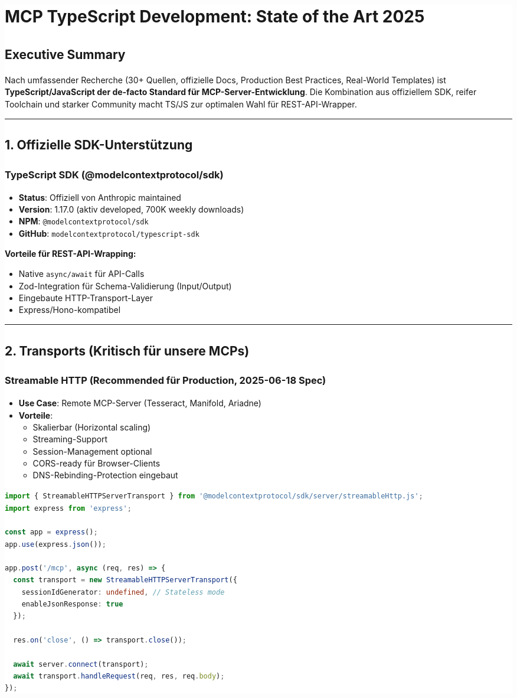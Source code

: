 # MCP TypeScript Development: State of the Art 2025

## Executive Summary

Nach umfassender Recherche (30+ Quellen, offizielle Docs, Production Best Practices, Real-World Templates) ist **TypeScript/JavaScript der de-facto Standard für MCP-Server-Entwicklung**. Die Kombination aus offiziellem SDK, reifer Toolchain und starker Community macht TS/JS zur optimalen Wahl für REST-API-Wrapper.

---

## 1. Offizielle SDK-Unterstützung

### TypeScript SDK (@modelcontextprotocol/sdk)
- **Status**: Offiziell von Anthropic maintained
- **Version**: 1.17.0 (aktiv developed, 700K weekly downloads)
- **NPM**: `@modelcontextprotocol/sdk`
- **GitHub**: `modelcontextprotocol/typescript-sdk`

**Vorteile für REST-API-Wrapping:**
- Native `async/await` für API-Calls
- Zod-Integration für Schema-Validierung (Input/Output)
- Eingebaute HTTP-Transport-Layer
- Express/Hono-kompatibel

---

## 2. Transports (Kritisch für unsere MCPs)

### Streamable HTTP (Recommended für Production, 2025-06-18 Spec)
- **Use Case**: Remote MCP-Server (Tesseract, Manifold, Ariadne)
- **Vorteile**:
  - Skalierbar (Horizontal scaling)
  - Streaming-Support
  - Session-Management optional
  - CORS-ready für Browser-Clients
  - DNS-Rebinding-Protection eingebaut

```typescript
import { StreamableHTTPServerTransport } from '@modelcontextprotocol/sdk/server/streamableHttp.js';
import express from 'express';

const app = express();
app.use(express.json());

app.post('/mcp', async (req, res) => {
  const transport = new StreamableHTTPServerTransport({
    sessionIdGenerator: undefined, // Stateless mode
    enableJsonResponse: true
  });
  
  res.on('close', () => transport.close());
  
  await server.connect(transport);
  await transport.handleRequest(req, res, req.body);
});
```
